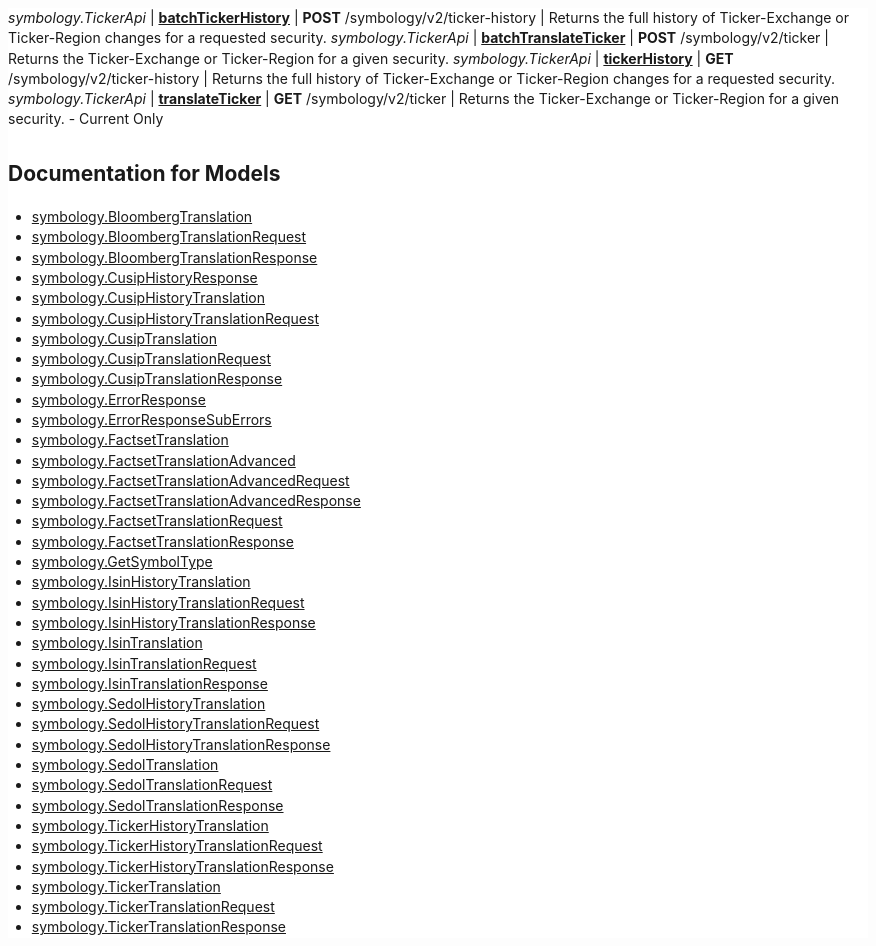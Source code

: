 *symbology.TickerApi* | [**batchTickerHistory**](docs/TickerApi.md#batchTickerHistory) | **POST** /symbology/v2/ticker-history | Returns the full history of Ticker-Exchange or Ticker-Region changes for a requested security.
*symbology.TickerApi* | [**batchTranslateTicker**](docs/TickerApi.md#batchTranslateTicker) | **POST** /symbology/v2/ticker | Returns the Ticker-Exchange or Ticker-Region for a given security.
*symbology.TickerApi* | [**tickerHistory**](docs/TickerApi.md#tickerHistory) | **GET** /symbology/v2/ticker-history | Returns the full history of Ticker-Exchange or Ticker-Region changes for a requested security.
*symbology.TickerApi* | [**translateTicker**](docs/TickerApi.md#translateTicker) | **GET** /symbology/v2/ticker | Returns the Ticker-Exchange or Ticker-Region for a given security. - Current Only


## Documentation for Models

 - [symbology.BloombergTranslation](docs/BloombergTranslation.md)
 - [symbology.BloombergTranslationRequest](docs/BloombergTranslationRequest.md)
 - [symbology.BloombergTranslationResponse](docs/BloombergTranslationResponse.md)
 - [symbology.CusipHistoryResponse](docs/CusipHistoryResponse.md)
 - [symbology.CusipHistoryTranslation](docs/CusipHistoryTranslation.md)
 - [symbology.CusipHistoryTranslationRequest](docs/CusipHistoryTranslationRequest.md)
 - [symbology.CusipTranslation](docs/CusipTranslation.md)
 - [symbology.CusipTranslationRequest](docs/CusipTranslationRequest.md)
 - [symbology.CusipTranslationResponse](docs/CusipTranslationResponse.md)
 - [symbology.ErrorResponse](docs/ErrorResponse.md)
 - [symbology.ErrorResponseSubErrors](docs/ErrorResponseSubErrors.md)
 - [symbology.FactsetTranslation](docs/FactsetTranslation.md)
 - [symbology.FactsetTranslationAdvanced](docs/FactsetTranslationAdvanced.md)
 - [symbology.FactsetTranslationAdvancedRequest](docs/FactsetTranslationAdvancedRequest.md)
 - [symbology.FactsetTranslationAdvancedResponse](docs/FactsetTranslationAdvancedResponse.md)
 - [symbology.FactsetTranslationRequest](docs/FactsetTranslationRequest.md)
 - [symbology.FactsetTranslationResponse](docs/FactsetTranslationResponse.md)
 - [symbology.GetSymbolType](docs/GetSymbolType.md)
 - [symbology.IsinHistoryTranslation](docs/IsinHistoryTranslation.md)
 - [symbology.IsinHistoryTranslationRequest](docs/IsinHistoryTranslationRequest.md)
 - [symbology.IsinHistoryTranslationResponse](docs/IsinHistoryTranslationResponse.md)
 - [symbology.IsinTranslation](docs/IsinTranslation.md)
 - [symbology.IsinTranslationRequest](docs/IsinTranslationRequest.md)
 - [symbology.IsinTranslationResponse](docs/IsinTranslationResponse.md)
 - [symbology.SedolHistoryTranslation](docs/SedolHistoryTranslation.md)
 - [symbology.SedolHistoryTranslationRequest](docs/SedolHistoryTranslationRequest.md)
 - [symbology.SedolHistoryTranslationResponse](docs/SedolHistoryTranslationResponse.md)
 - [symbology.SedolTranslation](docs/SedolTranslation.md)
 - [symbology.SedolTranslationRequest](docs/SedolTranslationRequest.md)
 - [symbology.SedolTranslationResponse](docs/SedolTranslationResponse.md)
 - [symbology.TickerHistoryTranslation](docs/TickerHistoryTranslation.md)
 - [symbology.TickerHistoryTranslationRequest](docs/TickerHistoryTranslationRequest.md)
 - [symbology.TickerHistoryTranslationResponse](docs/TickerHistoryTranslationResponse.md)
 - [symbology.TickerTranslation](docs/TickerTranslation.md)
 - [symbology.TickerTranslationRequest](docs/TickerTranslationRequest.md)
 - [symbology.TickerTranslationResponse](docs/TickerTranslationResponse.md)

